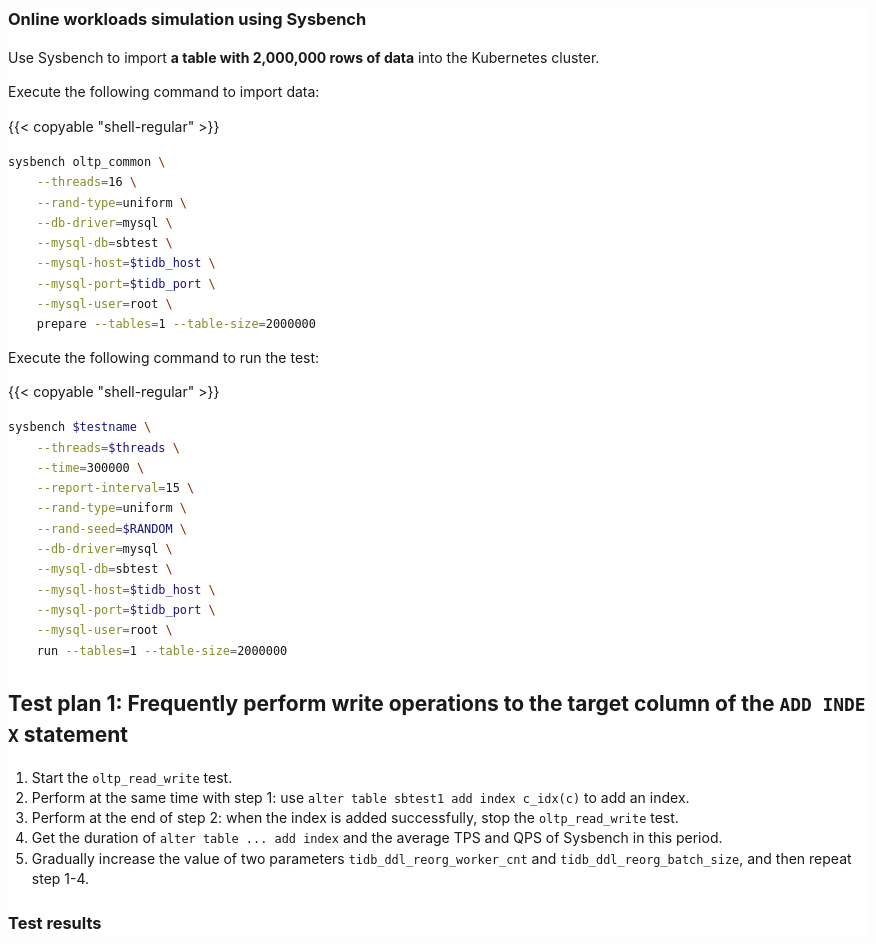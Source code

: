 ### Online workloads simulation using Sysbench

Use Sysbench to import **a table with 2,000,000 rows of data** into the Kubernetes cluster.

Execute the following command to import data:

{{< copyable "shell-regular" >}}

```sh
sysbench oltp_common \
    --threads=16 \
    --rand-type=uniform \
    --db-driver=mysql \
    --mysql-db=sbtest \
    --mysql-host=$tidb_host \
    --mysql-port=$tidb_port \
    --mysql-user=root \
    prepare --tables=1 --table-size=2000000
```

Execute the following command to run the test:

{{< copyable "shell-regular" >}}

```sh
sysbench $testname \
    --threads=$threads \
    --time=300000 \
    --report-interval=15 \
    --rand-type=uniform \
    --rand-seed=$RANDOM \
    --db-driver=mysql \
    --mysql-db=sbtest \
    --mysql-host=$tidb_host \
    --mysql-port=$tidb_port \
    --mysql-user=root \
    run --tables=1 --table-size=2000000
```

## Test plan 1: Frequently perform write operations to the target column of the `ADD INDEX` statement

1. Start the `oltp_read_write` test.
2. Perform at the same time with step 1: use `alter table sbtest1 add index c_idx(c)` to add an index.
3. Perform at the end of step 2: when the index is added successfully, stop the `oltp_read_write` test.
4. Get the duration of `alter table ... add index` and the average TPS and QPS of Sysbench in this period.
5. Gradually increase the value of two parameters `tidb_ddl_reorg_worker_cnt` and `tidb_ddl_reorg_batch_size`, and then repeat step 1-4.

### Test results
